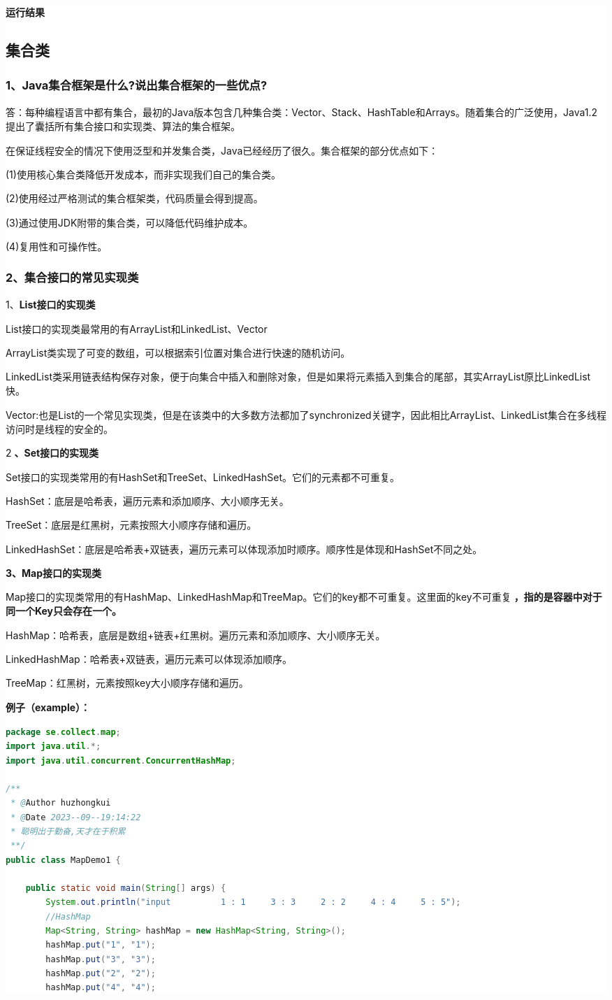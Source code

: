 **运行结果**

## 集合类

### 1、Java集合框架是什么?说出集合框架的一些优点?

答：每种编程语言中都有集合，最初的Java版本包含几种集合类：Vector、Stack、HashTable和Arrays。随着集合的广泛使用，Java1.2提出了囊括所有集合接口和实现类、算法的集合框架。

在保证线程安全的情况下使用泛型和并发集合类，Java已经经历了很久。集合框架的部分优点如下：

(1)使用核心集合类降低开发成本，而非实现我们自己的集合类。

(2)使用经过严格测试的集合框架类，代码质量会得到提高。

(3)通过使用JDK附带的集合类，可以降低代码维护成本。

(4)复用性和可操作性。

### 2、集合接口的常见实现类

1、**List接口的实现类**

List接口的实现类最常用的有ArrayList和LinkedList、Vector

ArrayList类实现了可变的数组，可以根据索引位置对集合进行快速的随机访问。

LinkedList类采用链表结构保存对象，便于向集合中插入和删除对象，但是如果将元素插入到集合的尾部，其实ArrayList原比LinkedList快。

Vector:也是List的一个常见实现类，但是在该类中的大多数方法都加了synchronized关键字，因此相比ArrayList、LinkedList集合在多线程访问时是线程的安全的。

2 **、Set接口的实现类**

Set接口的实现类常用的有HashSet和TreeSet、LinkedHashSet。它们的元素都不可重复。

HashSet：底层是哈希表，遍历元素和添加顺序、大小顺序无关。

TreeSet：底层是红黑树，元素按照大小顺序存储和遍历。

LinkedHashSet：底层是哈希表+双链表，遍历元素可以体现添加时顺序。顺序性是体现和HashSet不同之处。

**3、Map接口的实现类**

Map接口的实现类常用的有HashMap、LinkedHashMap和TreeMap。它们的key都不可重复。这里面的key不可重复 **，指的是容器中对于同一个Key只会存在一个。**

HashMap：哈希表，底层是数组+链表+红黑树。遍历元素和添加顺序、大小顺序无关。

LinkedHashMap：哈希表+双链表，遍历元素可以体现添加顺序。

TreeMap：红黑树，元素按照key大小顺序存储和遍历。

**例子（example）：**

```java
package se.collect.map;
import java.util.*;
import java.util.concurrent.ConcurrentHashMap;

/**
 * @Author huzhongkui
 * @Date 2023--09--19:14:22
 * 聪明出于勤奋,天才在于积累
 **/
public class MapDemo1 {

    public static void main(String[] args) {
        System.out.println("input          1 : 1     3 : 3     2 : 2     4 : 4     5 : 5");
        //HashMap
        Map<String, String> hashMap = new HashMap<String, String>();
        hashMap.put("1", "1");
        hashMap.put("3", "3");
        hashMap.put("2", "2");
        hashMap.put("4", "4");
```